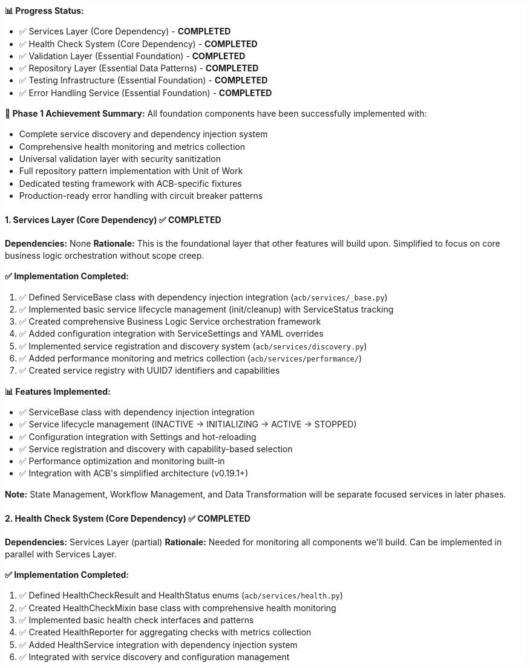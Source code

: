 **📊 Progress Status:**

- ✅ Services Layer (Core Dependency) - **COMPLETED**
- ✅ Health Check System (Core Dependency) - **COMPLETED**
- ✅ Validation Layer (Essential Foundation) - **COMPLETED**
- ✅ Repository Layer (Essential Data Patterns) - **COMPLETED**
- ✅ Testing Infrastructure (Essential Foundation) - **COMPLETED**
- ✅ Error Handling Service (Essential Foundation) - **COMPLETED**

**🎯 Phase 1 Achievement Summary:**
All foundation components have been successfully implemented with:

- Complete service discovery and dependency injection system
- Comprehensive health monitoring and metrics collection
- Universal validation layer with security sanitization
- Full repository pattern implementation with Unit of Work
- Dedicated testing framework with ACB-specific fixtures
- Production-ready error handling with circuit breaker patterns

#### 1. Services Layer (Core Dependency) ✅ **COMPLETED**

**Dependencies:** None
**Rationale:** This is the foundational layer that other features will build upon. Simplified to focus on core business logic orchestration without scope creep.

**✅ Implementation Completed:**

1. ✅ Defined ServiceBase class with dependency injection integration (`acb/services/_base.py`)
1. ✅ Implemented basic service lifecycle management (init/cleanup) with ServiceStatus tracking
1. ✅ Created comprehensive Business Logic Service orchestration framework
1. ✅ Added configuration integration with ServiceSettings and YAML overrides
1. ✅ Implemented service registration and discovery system (`acb/services/discovery.py`)
1. ✅ Added performance monitoring and metrics collection (`acb/services/performance/`)
1. ✅ Created service registry with UUID7 identifiers and capabilities

**📊 Features Implemented:**

- ✅ ServiceBase class with dependency injection integration
- ✅ Service lifecycle management (INACTIVE → INITIALIZING → ACTIVE → STOPPED)
- ✅ Configuration integration with Settings and hot-reloading
- ✅ Service registration and discovery with capability-based selection
- ✅ Performance optimization and monitoring built-in
- ✅ Integration with ACB's simplified architecture (v0.19.1+)

**Note:** State Management, Workflow Management, and Data Transformation will be separate focused services in later phases.

#### 2. Health Check System (Core Dependency) ✅ **COMPLETED**

**Dependencies:** Services Layer (partial)
**Rationale:** Needed for monitoring all components we'll build. Can be implemented in parallel with Services Layer.

**✅ Implementation Completed:**

1. ✅ Defined HealthCheckResult and HealthStatus enums (`acb/services/health.py`)
1. ✅ Created HealthCheckMixin base class with comprehensive health monitoring
1. ✅ Implemented basic health check interfaces and patterns
1. ✅ Created HealthReporter for aggregating checks with metrics collection
1. ✅ Added HealthService integration with dependency injection system
1. ✅ Integrated with service discovery and configuration management
